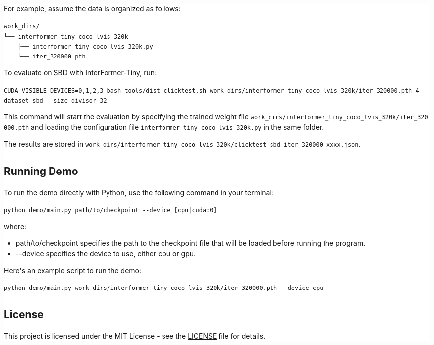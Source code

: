 For example, assume the data is organized as follows:

```
work_dirs/
└── interformer_tiny_coco_lvis_320k
    ├── interformer_tiny_coco_lvis_320k.py
    └── iter_320000.pth
```

To evaluate on SBD with InterFormer-Tiny, run:

```shell
CUDA_VISIBLE_DEVICES=0,1,2,3 bash tools/dist_clicktest.sh work_dirs/interformer_tiny_coco_lvis_320k/iter_320000.pth 4 --dataset sbd --size_divisor 32
```
This command will start the evaluation by specifying the trained weight file `work_dirs/interformer_tiny_coco_lvis_320k/iter_320000.pth` and loading the configuration file `interformer_tiny_coco_lvis_320k.py` in the same folder.

The results are stored in `work_dirs/interformer_tiny_coco_lvis_320k/clicktest_sbd_iter_320000_xxxx.json`.


## Running Demo

To run the demo directly with Python, use the following command in your terminal:
```shell
python demo/main.py path/to/checkpoint --device [cpu|cuda:0]
```
where:

- path/to/checkpoint specifies the path to the checkpoint file that will be loaded before running the program.
- --device specifies the device to use, either cpu or gpu.

Here's an example script to run the demo:
```shell
python demo/main.py work_dirs/interformer_tiny_coco_lvis_320k/iter_320000.pth --device cpu
```

## License

This project is licensed under the MIT License - see the [LICENSE](LICENSE) file for details.


